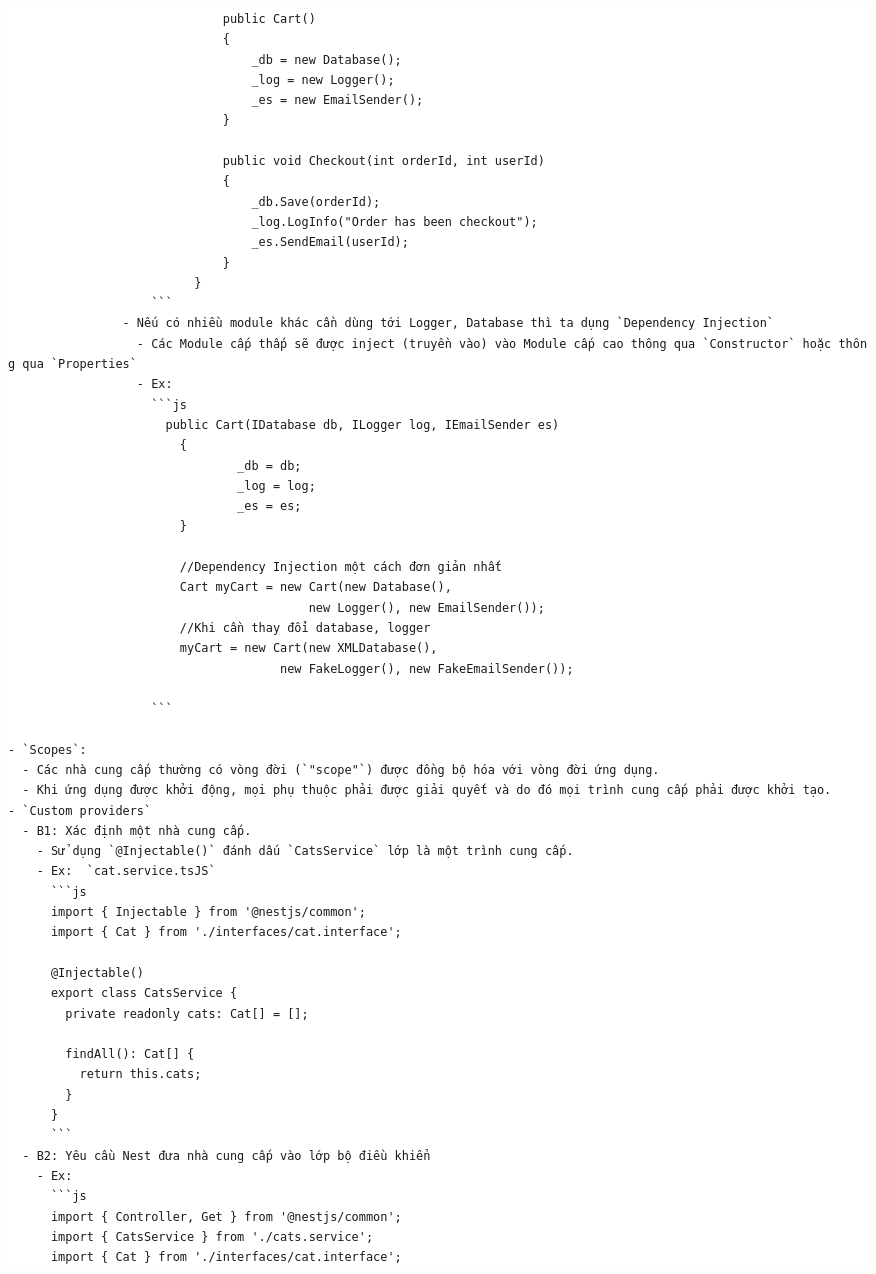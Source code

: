                                   public Cart()
                                  {
                                      _db = new Database();
                                      _log = new Logger();
                                      _es = new EmailSender();
                                  }
                              
                                  public void Checkout(int orderId, int userId)
                                  {
                                      _db.Save(orderId);
                                      _log.LogInfo("Order has been checkout");
                                      _es.SendEmail(userId);
                                  }
                              }
                        ```
                    - Nếu có nhiều module khác cần dùng tới Logger, Database thì ta dụng `Dependency Injection`
                      - Các Module cấp thấp sẽ được inject (truyền vào) vào Module cấp cao thông qua `Constructor` hoặc thông qua `Properties`
                      - Ex:
                        ```js
                          public Cart(IDatabase db, ILogger log, IEmailSender es)
                            {
                                    _db = db;
                                    _log = log;
                                    _es = es;
                            }
                            
                            //Dependency Injection một cách đơn giản nhất
                            Cart myCart = new Cart(new Database(),
                                              new Logger(), new EmailSender());
                            //Khi cần thay đổi database, logger
                            myCart = new Cart(new XMLDatabase(),
                                          new FakeLogger(), new FakeEmailSender());

                        ```

    - `Scopes`:
      - Các nhà cung cấp thường có vòng đời (`"scope"`) được đồng bộ hóa với vòng đời ứng dụng. 
      - Khi ứng dụng được khởi động, mọi phụ thuộc phải được giải quyết và do đó mọi trình cung cấp phải được khởi tạo.
    - `Custom providers`
      - B1: Xác định một nhà cung cấp.
        - Sử dụng `@Injectable()` đánh dấu `CatsService` lớp là một trình cung cấp.
        - Ex:  `cat.service.tsJS`
          ```js
          import { Injectable } from '@nestjs/common';
          import { Cat } from './interfaces/cat.interface';

          @Injectable()
          export class CatsService {
            private readonly cats: Cat[] = [];

            findAll(): Cat[] {
              return this.cats;
            }
          }
          ```
      - B2: Yêu cầu Nest đưa nhà cung cấp vào lớp bộ điều khiển
        - Ex:
          ```js
          import { Controller, Get } from '@nestjs/common';
          import { CatsService } from './cats.service';
          import { Cat } from './interfaces/cat.interface';
